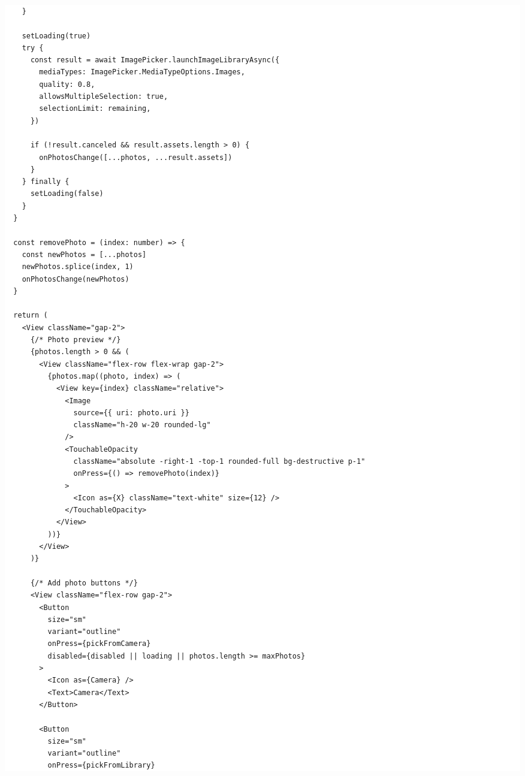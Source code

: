 ```tsx
    }

    setLoading(true)
    try {
      const result = await ImagePicker.launchImageLibraryAsync({
        mediaTypes: ImagePicker.MediaTypeOptions.Images,
        quality: 0.8,
        allowsMultipleSelection: true,
        selectionLimit: remaining,
      })

      if (!result.canceled && result.assets.length > 0) {
        onPhotosChange([...photos, ...result.assets])
      }
    } finally {
      setLoading(false)
    }
  }

  const removePhoto = (index: number) => {
    const newPhotos = [...photos]
    newPhotos.splice(index, 1)
    onPhotosChange(newPhotos)
  }

  return (
    <View className="gap-2">
      {/* Photo preview */}
      {photos.length > 0 && (
        <View className="flex-row flex-wrap gap-2">
          {photos.map((photo, index) => (
            <View key={index} className="relative">
              <Image
                source={{ uri: photo.uri }}
                className="h-20 w-20 rounded-lg"
              />
              <TouchableOpacity
                className="absolute -right-1 -top-1 rounded-full bg-destructive p-1"
                onPress={() => removePhoto(index)}
              >
                <Icon as={X} className="text-white" size={12} />
              </TouchableOpacity>
            </View>
          ))}
        </View>
      )}

      {/* Add photo buttons */}
      <View className="flex-row gap-2">
        <Button
          size="sm"
          variant="outline"
          onPress={pickFromCamera}
          disabled={disabled || loading || photos.length >= maxPhotos}
        >
          <Icon as={Camera} />
          <Text>Camera</Text>
        </Button>

        <Button
          size="sm"
          variant="outline"
          onPress={pickFromLibrary}
```